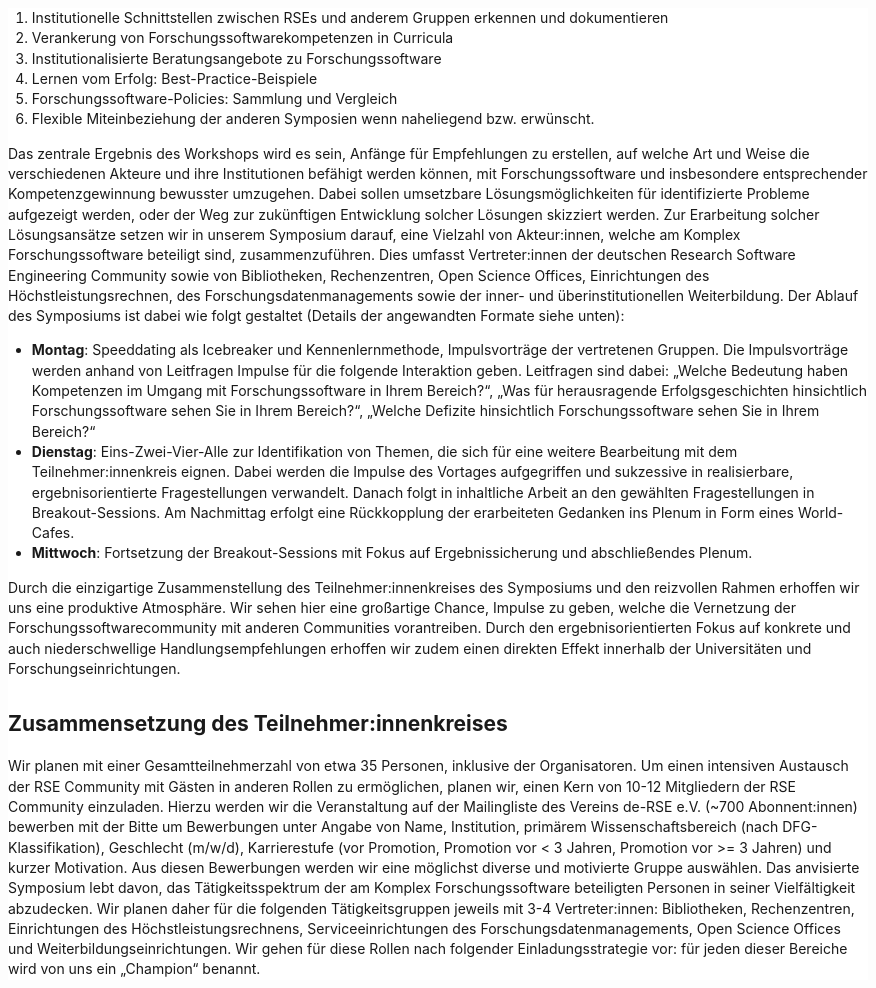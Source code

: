 1. Institutionelle Schnittstellen zwischen RSEs und anderem Gruppen erkennen und dokumentieren
2. Verankerung von Forschungssoftwarekompetenzen in Curricula
3. Institutionalisierte Beratungsangebote zu Forschungssoftware
4. Lernen vom Erfolg: Best-Practice-Beispiele
5. Forschungssoftware-Policies: Sammlung und Vergleich
6. Flexible Miteinbeziehung der anderen Symposien wenn naheliegend bzw. erwünscht.

Das zentrale Ergebnis des Workshops wird es sein, Anfänge für Empfehlungen zu erstellen,
 auf welche Art und Weise die verschiedenen Akteure und ihre Institutionen befähigt werden können,
 mit Forschungssoftware und insbesondere entsprechender Kompetenzgewinnung bewusster umzugehen.
Dabei sollen umsetzbare Lösungsmöglichkeiten für identifizierte Probleme aufgezeigt werden,
 oder der Weg zur zukünftigen Entwicklung solcher Lösungen skizziert werden.
Zur Erarbeitung solcher Lösungsansätze setzen wir in unserem Symposium darauf,
 eine Vielzahl von Akteur:innen, welche am Komplex Forschungssoftware beteiligt sind, zusammenzuführen.
Dies umfasst Vertreter:innen der deutschen Research Software Engineering Community sowie von
 Bibliotheken, Rechenzentren, Open Science Offices, Einrichtungen des Höchstleistungsrechnen, des Forschungsdatenmanagements sowie der inner- und überinstitutionellen Weiterbildung.
Der Ablauf des Symposiums ist dabei wie folgt gestaltet (Details der angewandten Formate siehe unten):

- **Montag**: Speeddating als Icebreaker und Kennenlernmethode, Impulsvorträge der vertretenen Gruppen.
    Die Impulsvorträge werden anhand von Leitfragen Impulse für die folgende Interaktion geben.
    Leitfragen sind dabei:
    „Welche Bedeutung haben Kompetenzen im Umgang mit Forschungssoftware in Ihrem Bereich?“,
    „Was für herausragende Erfolgsgeschichten hinsichtlich Forschungssoftware sehen Sie in Ihrem Bereich?“,
    „Welche Defizite hinsichtlich Forschungssoftware sehen Sie in Ihrem Bereich?“
- **Dienstag**: Eins-Zwei-Vier-Alle zur Identifikation von Themen, die sich für eine weitere Bearbeitung mit dem Teilnehmer:innenkreis eignen.
    Dabei werden die Impulse des Vortages aufgegriffen und sukzessive in realisierbare, ergebnisorientierte Fragestellungen verwandelt.
    Danach folgt in inhaltliche Arbeit an den gewählten Fragestellungen in Breakout-Sessions.
    Am Nachmittag erfolgt eine Rückkopplung der erarbeiteten Gedanken ins Plenum in Form eines World-Cafes.
- **Mittwoch**: Fortsetzung der Breakout-Sessions mit Fokus auf Ergebnissicherung und abschließendes Plenum.

Durch die einzigartige Zusammenstellung des Teilnehmer:innenkreises des Symposiums und den reizvollen Rahmen erhoffen wir uns eine produktive Atmosphäre.
Wir sehen hier eine großartige Chance, Impulse zu geben, welche die Vernetzung der Forschungssoftwarecommunity mit anderen Communities vorantreiben.
Durch den ergebnisorientierten Fokus auf konkrete und auch niederschwellige Handlungsempfehlungen erhoffen wir zudem einen direkten Effekt innerhalb der Universitäten und Forschungseinrichtungen.

## Zusammensetzung des Teilnehmer:innenkreises
Wir planen mit einer Gesamtteilnehmerzahl von etwa 35 Personen, inklusive der Organisatoren.
Um einen intensiven Austausch der RSE Community mit Gästen in anderen Rollen zu ermöglichen, planen wir, einen Kern von 10-12 Mitgliedern der RSE Community einzuladen.
Hierzu werden wir die Veranstaltung auf der Mailingliste des Vereins de-RSE e.V. (~700 Abonnent:innen) bewerben mit der Bitte um Bewerbungen unter Angabe von
 Name, Institution, primärem Wissenschaftsbereich (nach DFG-Klassifikation), Geschlecht (m/w/d), Karrierestufe (vor Promotion, Promotion vor < 3 Jahren, Promotion vor >= 3 Jahren) und kurzer Motivation.
Aus diesen Bewerbungen werden wir eine möglichst diverse und motivierte Gruppe auswählen.
Das anvisierte Symposium lebt davon, das Tätigkeitsspektrum der am Komplex Forschungssoftware beteiligten Personen in seiner Vielfältigkeit abzudecken.
Wir planen daher für die folgenden Tätigkeitsgruppen jeweils mit 3-4 Vertreter:innen:
 Bibliotheken, Rechenzentren, Einrichtungen des Höchstleistungsrechnens, Serviceeinrichtungen des Forschungsdatenmanagements, Open Science Offices und Weiterbildungseinrichtungen.
Wir gehen für diese Rollen nach folgender  Einladungsstrategie vor: für jeden dieser Bereiche wird von uns ein „Champion“ benannt.